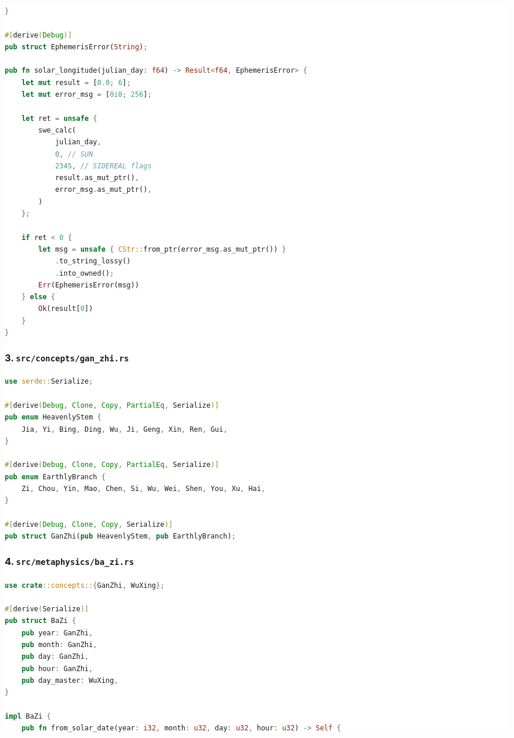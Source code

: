 ```rust
}

#[derive(Debug)]
pub struct EphemerisError(String);

pub fn solar_longitude(julian_day: f64) -> Result<f64, EphemerisError> {
    let mut result = [0.0; 6];
    let mut error_msg = [0i8; 256];
    
    let ret = unsafe {
        swe_calc(
            julian_day,
            0, // SUN
            2345, // SIDEREAL flags
            result.as_mut_ptr(),
            error_msg.as_mut_ptr(),
        )
    };

    if ret < 0 {
        let msg = unsafe { CStr::from_ptr(error_msg.as_mut_ptr()) }
            .to_string_lossy()
            .into_owned();
        Err(EphemerisError(msg))
    } else {
        Ok(result[0])
    }
}
```

### 3. `src/concepts/gan_zhi.rs`
```rust
use serde::Serialize;

#[derive(Debug, Clone, Copy, PartialEq, Serialize)]
pub enum HeavenlyStem {
    Jia, Yi, Bing, Ding, Wu, Ji, Geng, Xin, Ren, Gui,
}

#[derive(Debug, Clone, Copy, PartialEq, Serialize)]
pub enum EarthlyBranch {
    Zi, Chou, Yin, Mao, Chen, Si, Wu, Wei, Shen, You, Xu, Hai,
}

#[derive(Debug, Clone, Copy, Serialize)]
pub struct GanZhi(pub HeavenlyStem, pub EarthlyBranch);
```

### 4. `src/metaphysics/ba_zi.rs`
```rust
use crate::concepts::{GanZhi, WuXing};

#[derive(Serialize)]
pub struct BaZi {
    pub year: GanZhi,
    pub month: GanZhi,
    pub day: GanZhi,
    pub hour: GanZhi,
    pub day_master: WuXing,
}

impl BaZi {
    pub fn from_solar_date(year: i32, month: u32, day: u32, hour: u32) -> Self {
```